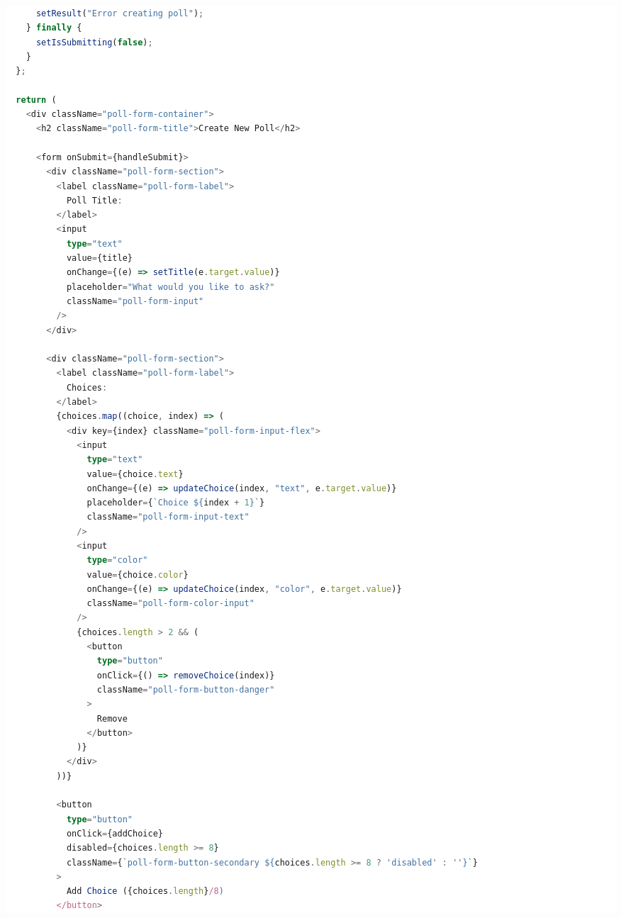 ```typescript
      setResult("Error creating poll");
    } finally {
      setIsSubmitting(false);
    }
  };

  return (
    <div className="poll-form-container">
      <h2 className="poll-form-title">Create New Poll</h2>

      <form onSubmit={handleSubmit}>
        <div className="poll-form-section">
          <label className="poll-form-label">
            Poll Title:
          </label>
          <input
            type="text"
            value={title}
            onChange={(e) => setTitle(e.target.value)}
            placeholder="What would you like to ask?"
            className="poll-form-input"
          />
        </div>

        <div className="poll-form-section">
          <label className="poll-form-label">
            Choices:
          </label>
          {choices.map((choice, index) => (
            <div key={index} className="poll-form-input-flex">
              <input
                type="text"
                value={choice.text}
                onChange={(e) => updateChoice(index, "text", e.target.value)}
                placeholder={`Choice ${index + 1}`}
                className="poll-form-input-text"
              />
              <input
                type="color"
                value={choice.color}
                onChange={(e) => updateChoice(index, "color", e.target.value)}
                className="poll-form-color-input"
              />
              {choices.length > 2 && (
                <button
                  type="button"
                  onClick={() => removeChoice(index)}
                  className="poll-form-button-danger"
                >
                  Remove
                </button>
              )}
            </div>
          ))}

          <button
            type="button"
            onClick={addChoice}
            disabled={choices.length >= 8}
            className={`poll-form-button-secondary ${choices.length >= 8 ? 'disabled' : ''}`}
          >
            Add Choice ({choices.length}/8)
          </button>
```